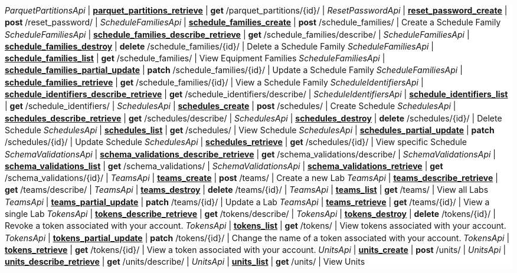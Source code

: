 *ParquetPartitionsApi* | [**parquet_partitions_retrieve**](docs/apis/tags/ParquetPartitionsApi.md#parquet_partitions_retrieve) | **get** /parquet_partitions/{id}/ | 
*ResetPasswordApi* | [**reset_password_create**](docs/apis/tags/ResetPasswordApi.md#reset_password_create) | **post** /reset_password/ | 
*ScheduleFamiliesApi* | [**schedule_families_create**](docs/apis/tags/ScheduleFamiliesApi.md#schedule_families_create) | **post** /schedule_families/ | Create a Schedule Family
*ScheduleFamiliesApi* | [**schedule_families_describe_retrieve**](docs/apis/tags/ScheduleFamiliesApi.md#schedule_families_describe_retrieve) | **get** /schedule_families/describe/ | 
*ScheduleFamiliesApi* | [**schedule_families_destroy**](docs/apis/tags/ScheduleFamiliesApi.md#schedule_families_destroy) | **delete** /schedule_families/{id}/ | Delete a Schedule Family
*ScheduleFamiliesApi* | [**schedule_families_list**](docs/apis/tags/ScheduleFamiliesApi.md#schedule_families_list) | **get** /schedule_families/ | View Equipment Families
*ScheduleFamiliesApi* | [**schedule_families_partial_update**](docs/apis/tags/ScheduleFamiliesApi.md#schedule_families_partial_update) | **patch** /schedule_families/{id}/ | Update a Schedule Family
*ScheduleFamiliesApi* | [**schedule_families_retrieve**](docs/apis/tags/ScheduleFamiliesApi.md#schedule_families_retrieve) | **get** /schedule_families/{id}/ | View a Schedule Family
*ScheduleIdentifiersApi* | [**schedule_identifiers_describe_retrieve**](docs/apis/tags/ScheduleIdentifiersApi.md#schedule_identifiers_describe_retrieve) | **get** /schedule_identifiers/describe/ | 
*ScheduleIdentifiersApi* | [**schedule_identifiers_list**](docs/apis/tags/ScheduleIdentifiersApi.md#schedule_identifiers_list) | **get** /schedule_identifiers/ | 
*SchedulesApi* | [**schedules_create**](docs/apis/tags/SchedulesApi.md#schedules_create) | **post** /schedules/ | Create Schedule
*SchedulesApi* | [**schedules_describe_retrieve**](docs/apis/tags/SchedulesApi.md#schedules_describe_retrieve) | **get** /schedules/describe/ | 
*SchedulesApi* | [**schedules_destroy**](docs/apis/tags/SchedulesApi.md#schedules_destroy) | **delete** /schedules/{id}/ | Delete Schedule
*SchedulesApi* | [**schedules_list**](docs/apis/tags/SchedulesApi.md#schedules_list) | **get** /schedules/ | View Schedule
*SchedulesApi* | [**schedules_partial_update**](docs/apis/tags/SchedulesApi.md#schedules_partial_update) | **patch** /schedules/{id}/ | Update Schedule
*SchedulesApi* | [**schedules_retrieve**](docs/apis/tags/SchedulesApi.md#schedules_retrieve) | **get** /schedules/{id}/ | View specific Schedule
*SchemaValidationsApi* | [**schema_validations_describe_retrieve**](docs/apis/tags/SchemaValidationsApi.md#schema_validations_describe_retrieve) | **get** /schema_validations/describe/ | 
*SchemaValidationsApi* | [**schema_validations_list**](docs/apis/tags/SchemaValidationsApi.md#schema_validations_list) | **get** /schema_validations/ | 
*SchemaValidationsApi* | [**schema_validations_retrieve**](docs/apis/tags/SchemaValidationsApi.md#schema_validations_retrieve) | **get** /schema_validations/{id}/ | 
*TeamsApi* | [**teams_create**](docs/apis/tags/TeamsApi.md#teams_create) | **post** /teams/ | Create a new Lab
*TeamsApi* | [**teams_describe_retrieve**](docs/apis/tags/TeamsApi.md#teams_describe_retrieve) | **get** /teams/describe/ | 
*TeamsApi* | [**teams_destroy**](docs/apis/tags/TeamsApi.md#teams_destroy) | **delete** /teams/{id}/ | 
*TeamsApi* | [**teams_list**](docs/apis/tags/TeamsApi.md#teams_list) | **get** /teams/ | View all Labs
*TeamsApi* | [**teams_partial_update**](docs/apis/tags/TeamsApi.md#teams_partial_update) | **patch** /teams/{id}/ | Update a Lab
*TeamsApi* | [**teams_retrieve**](docs/apis/tags/TeamsApi.md#teams_retrieve) | **get** /teams/{id}/ | View a single Lab
*TokensApi* | [**tokens_describe_retrieve**](docs/apis/tags/TokensApi.md#tokens_describe_retrieve) | **get** /tokens/describe/ | 
*TokensApi* | [**tokens_destroy**](docs/apis/tags/TokensApi.md#tokens_destroy) | **delete** /tokens/{id}/ | Revoke a token associated with your account.
*TokensApi* | [**tokens_list**](docs/apis/tags/TokensApi.md#tokens_list) | **get** /tokens/ | View tokens associated with your account.
*TokensApi* | [**tokens_partial_update**](docs/apis/tags/TokensApi.md#tokens_partial_update) | **patch** /tokens/{id}/ | Change the name of a token associated with your account.
*TokensApi* | [**tokens_retrieve**](docs/apis/tags/TokensApi.md#tokens_retrieve) | **get** /tokens/{id}/ | View a token associated with your account.
*UnitsApi* | [**units_create**](docs/apis/tags/UnitsApi.md#units_create) | **post** /units/ | 
*UnitsApi* | [**units_describe_retrieve**](docs/apis/tags/UnitsApi.md#units_describe_retrieve) | **get** /units/describe/ | 
*UnitsApi* | [**units_list**](docs/apis/tags/UnitsApi.md#units_list) | **get** /units/ | View Units